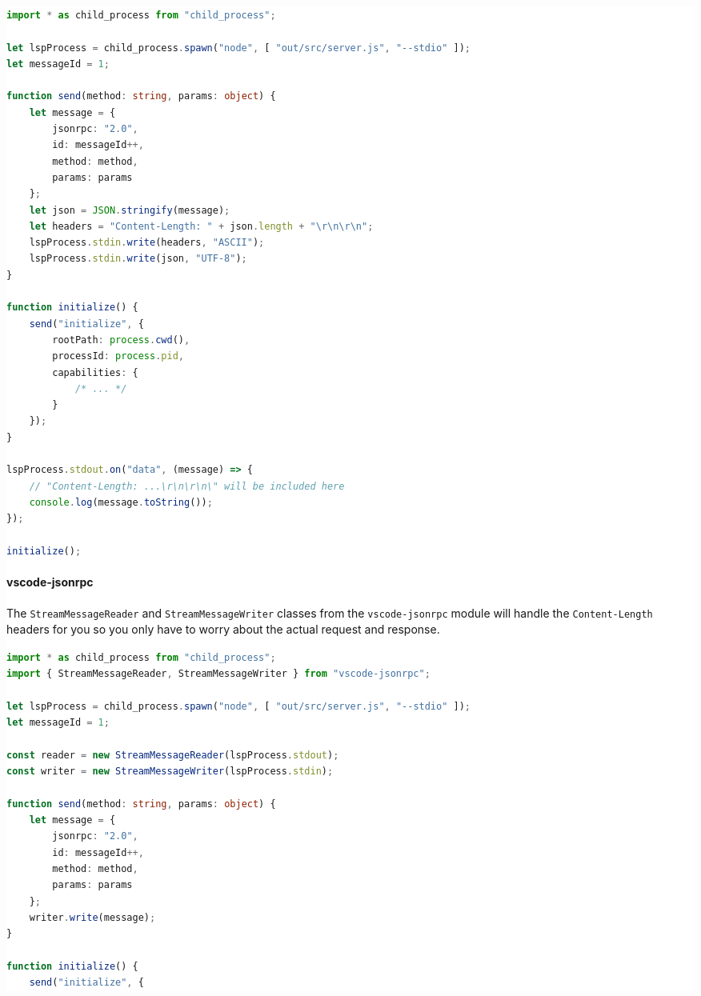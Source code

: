 ```TypeScript
import * as child_process from "child_process";

let lspProcess = child_process.spawn("node", [ "out/src/server.js", "--stdio" ]);
let messageId = 1;

function send(method: string, params: object) {
    let message = {
        jsonrpc: "2.0",
        id: messageId++,
        method: method,
        params: params
    };
    let json = JSON.stringify(message);
    let headers = "Content-Length: " + json.length + "\r\n\r\n";
    lspProcess.stdin.write(headers, "ASCII");
    lspProcess.stdin.write(json, "UTF-8");
}

function initialize() {
    send("initialize", {
        rootPath: process.cwd(),
        processId: process.pid,
        capabilities: {
            /* ... */
        }
    });
}

lspProcess.stdout.on("data", (message) => {
    // "Content-Length: ...\r\n\r\n\" will be included here
    console.log(message.toString());
});

initialize();
```

#### vscode-jsonrpc

The `StreamMessageReader` and `StreamMessageWriter` classes from the
`vscode-jsonrpc` module will handle the `Content-Length` headers for you so you
only have to worry about the actual request and response.

```TypeScript
import * as child_process from "child_process";
import { StreamMessageReader, StreamMessageWriter } from "vscode-jsonrpc";

let lspProcess = child_process.spawn("node", [ "out/src/server.js", "--stdio" ]);
let messageId = 1;

const reader = new StreamMessageReader(lspProcess.stdout);
const writer = new StreamMessageWriter(lspProcess.stdin);

function send(method: string, params: object) {
    let message = {
        jsonrpc: "2.0",
        id: messageId++,
        method: method,
        params: params
    };
    writer.write(message);
}

function initialize() {
    send("initialize", {
```